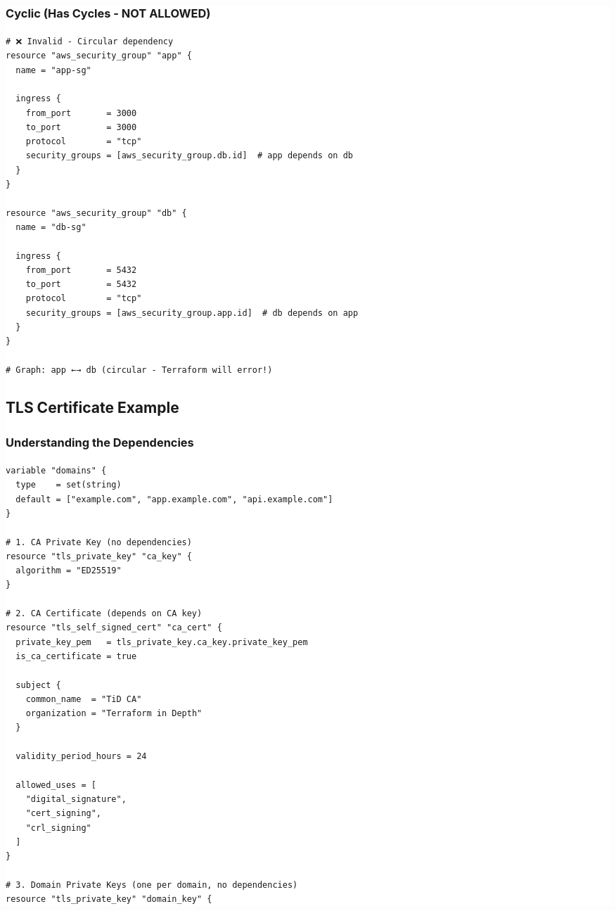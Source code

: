 ### Cyclic (Has Cycles - NOT ALLOWED)
```t
# ❌ Invalid - Circular dependency
resource "aws_security_group" "app" {
  name = "app-sg"
  
  ingress {
    from_port       = 3000
    to_port         = 3000
    protocol        = "tcp"
    security_groups = [aws_security_group.db.id]  # app depends on db
  }
}

resource "aws_security_group" "db" {
  name = "db-sg"
  
  ingress {
    from_port       = 5432
    to_port         = 5432
    protocol        = "tcp"
    security_groups = [aws_security_group.app.id]  # db depends on app
  }
}

# Graph: app ←→ db (circular - Terraform will error!)
```

## TLS Certificate Example

### Understanding the Dependencies
```t
variable "domains" {
  type    = set(string)
  default = ["example.com", "app.example.com", "api.example.com"]
}

# 1. CA Private Key (no dependencies)
resource "tls_private_key" "ca_key" {
  algorithm = "ED25519"
}

# 2. CA Certificate (depends on CA key)
resource "tls_self_signed_cert" "ca_cert" {
  private_key_pem   = tls_private_key.ca_key.private_key_pem
  is_ca_certificate = true
  
  subject {
    common_name  = "TiD CA"
    organization = "Terraform in Depth"
  }
  
  validity_period_hours = 24
  
  allowed_uses = [
    "digital_signature",
    "cert_signing",
    "crl_signing"
  ]
}

# 3. Domain Private Keys (one per domain, no dependencies)
resource "tls_private_key" "domain_key" {
```